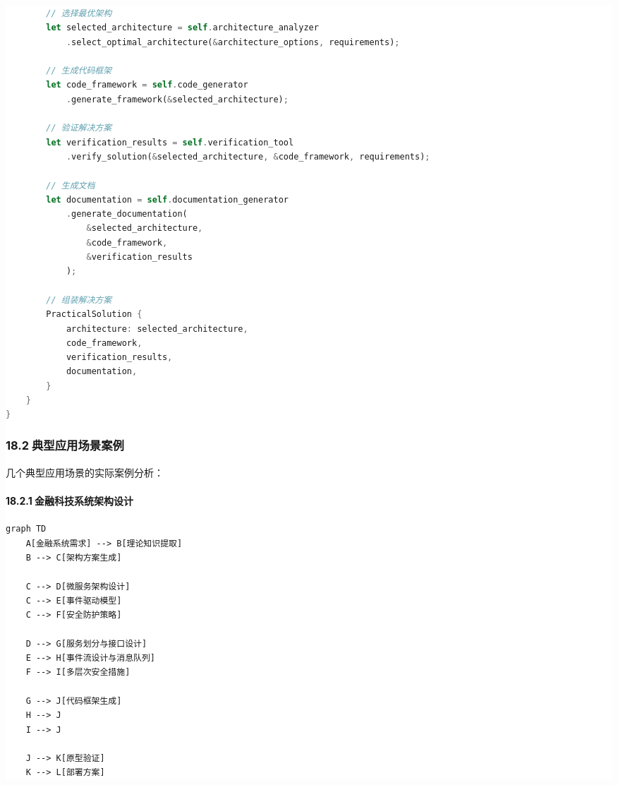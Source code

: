 ```rust
        // 选择最优架构
        let selected_architecture = self.architecture_analyzer
            .select_optimal_architecture(&architecture_options, requirements);
        
        // 生成代码框架
        let code_framework = self.code_generator
            .generate_framework(&selected_architecture);
        
        // 验证解决方案
        let verification_results = self.verification_tool
            .verify_solution(&selected_architecture, &code_framework, requirements);
        
        // 生成文档
        let documentation = self.documentation_generator
            .generate_documentation(
                &selected_architecture,
                &code_framework,
                &verification_results
            );
        
        // 组装解决方案
        PracticalSolution {
            architecture: selected_architecture,
            code_framework,
            verification_results,
            documentation,
        }
    }
}
```

### 18.2 典型应用场景案例

几个典型应用场景的实际案例分析：

#### 18.2.1 金融科技系统架构设计

```mermaid
graph TD
    A[金融系统需求] --> B[理论知识提取]
    B --> C[架构方案生成]
    
    C --> D[微服务架构设计]
    C --> E[事件驱动模型]
    C --> F[安全防护策略]
    
    D --> G[服务划分与接口设计]
    E --> H[事件流设计与消息队列]
    F --> I[多层次安全措施]
    
    G --> J[代码框架生成]
    H --> J
    I --> J
    
    J --> K[原型验证]
    K --> L[部署方案]
```
